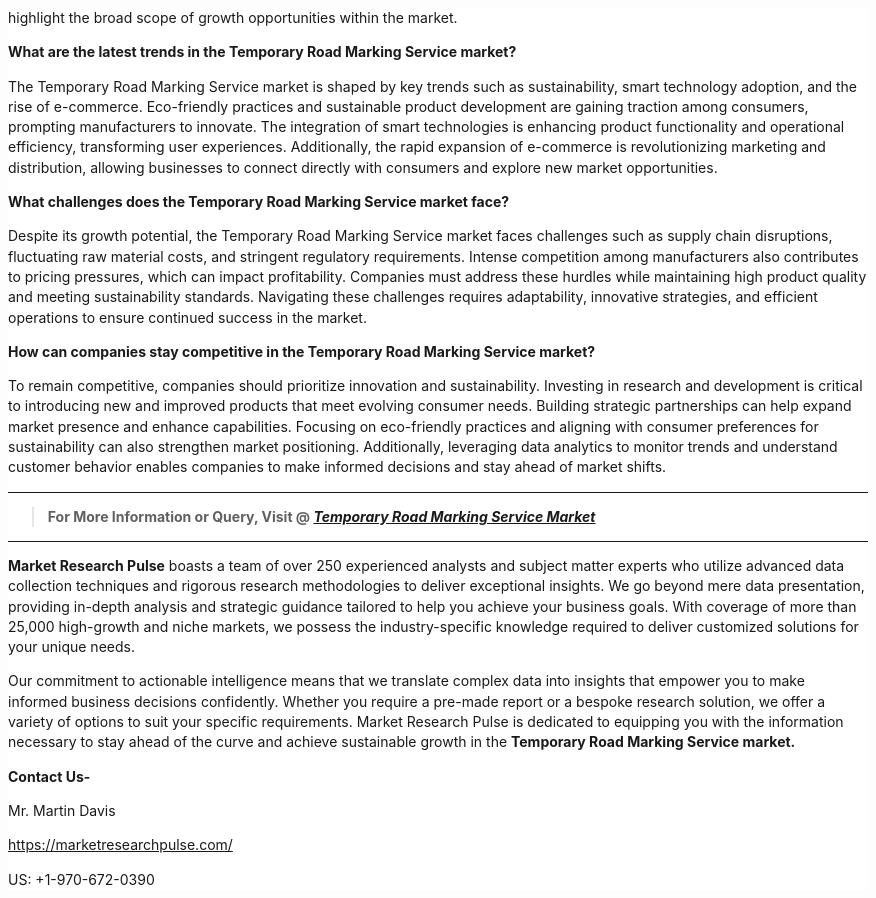 highlight the broad scope of growth opportunities within the market.</p><p><strong>What are the latest trends in the Temporary Road Marking Service market?</strong></p><p>The Temporary Road Marking Service market is shaped by key trends such as sustainability, smart technology adoption, and the rise of e-commerce. Eco-friendly practices and sustainable product development are gaining traction among consumers, prompting manufacturers to innovate. The integration of smart technologies is enhancing product functionality and operational efficiency, transforming user experiences. Additionally, the rapid expansion of e-commerce is revolutionizing marketing and distribution, allowing businesses to connect directly with consumers and explore new market opportunities.</p><p><strong>What challenges does the Temporary Road Marking Service market face?</strong></p><p>Despite its growth potential, the Temporary Road Marking Service market faces challenges such as supply chain disruptions, fluctuating raw material costs, and stringent regulatory requirements. Intense competition among manufacturers also contributes to pricing pressures, which can impact profitability. Companies must address these hurdles while maintaining high product quality and meeting sustainability standards. Navigating these challenges requires adaptability, innovative strategies, and efficient operations to ensure continued success in the market.</p><p><strong>How can companies stay competitive in the Temporary Road Marking Service market?</strong></p><p>To remain competitive, companies should prioritize innovation and sustainability. Investing in research and development is critical to introducing new and improved products that meet evolving consumer needs. Building strategic partnerships can help expand market presence and enhance capabilities. Focusing on eco-friendly practices and aligning with consumer preferences for sustainability can also strengthen market positioning. Additionally, leveraging data analytics to monitor trends and understand customer behavior enables companies to make informed decisions and stay ahead of market shifts.</p><hr /><blockquote><p><strong>For More Information or Query, Visit @&nbsp;<em><a href="https://marketresearchpulse.com/report/8783/temporary-road-marking-service-market?utm_source=Linkedin&utm_medium=025">Temporary Road Marking Service Market</a></em></strong></p></blockquote><hr /><p><strong>Market Research Pulse</strong> boasts a team of over 250 experienced analysts and subject matter experts who utilize advanced data collection techniques and rigorous research methodologies to deliver exceptional insights. We go beyond mere data presentation, providing in-depth analysis and strategic guidance tailored to help you achieve your business goals. With coverage of more than 25,000 high-growth and niche markets, we possess the industry-specific knowledge required to deliver customized solutions for your unique needs.</p><p>Our commitment to actionable intelligence means that we translate complex data into insights that empower you to make informed business decisions confidently. Whether you require a pre-made report or a bespoke research solution, we offer a variety of options to suit your specific requirements. Market Research Pulse is dedicated to equipping you with the information necessary to stay ahead of the curve and achieve sustainable growth in the <strong>Temporary Road Marking Service market.</strong></p><p><strong>Contact Us-</strong></p><p>Mr. Martin Davis</p><p>https://marketresearchpulse.com/</p><p>US: +1-970-672-0390</p>
